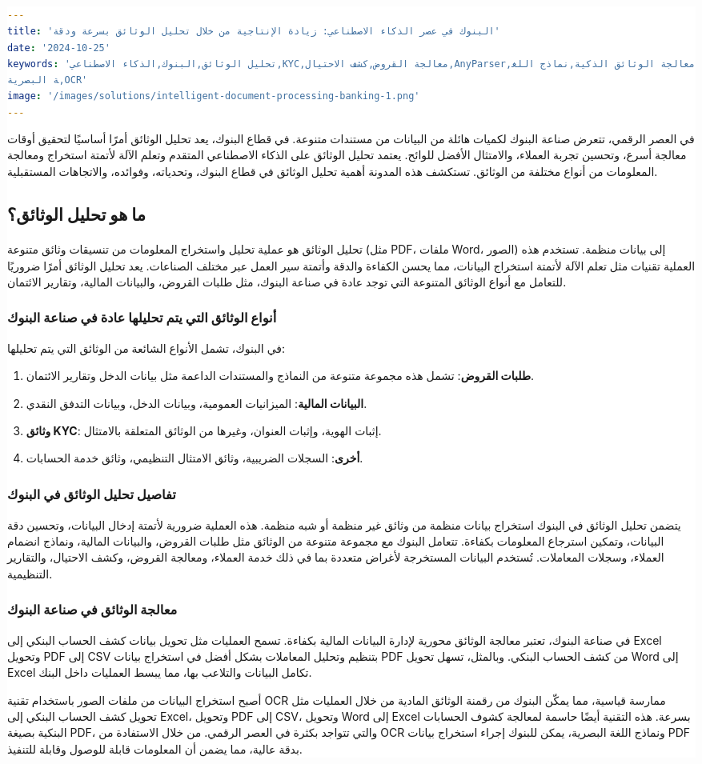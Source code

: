 ```yaml
---
title: 'البنوك في عصر الذكاء الاصطناعي: زيادة الإنتاجية من خلال تحليل الوثائق بسرعة ودقة'
date: '2024-10-25'
keywords: 'تحليل الوثائق,البنوك,الذكاء الاصطناعي,KYC,معالجة القروض,كشف الاحتيال,AnyParser,معالجة الوثائق الذكية,نماذج اللغة البصرية,OCR'
image: '/images/solutions/intelligent-document-processing-banking-1.png'
---
```


في العصر الرقمي، تتعرض صناعة البنوك لكميات هائلة من البيانات من مستندات متنوعة. في قطاع البنوك، يعد تحليل الوثائق أمرًا أساسيًا لتحقيق أوقات معالجة أسرع، وتحسين تجربة العملاء، والامتثال الأفضل للوائح. يعتمد تحليل الوثائق على الذكاء الاصطناعي المتقدم وتعلم الآلة لأتمتة استخراج ومعالجة المعلومات من أنواع مختلفة من الوثائق. تستكشف هذه المدونة أهمية تحليل الوثائق في قطاع البنوك، وتحدياته، وفوائده، والاتجاهات المستقبلية.

## ما هو تحليل الوثائق؟

تحليل الوثائق هو عملية تحليل واستخراج المعلومات من تنسيقات وثائق متنوعة (مثل PDF، ملفات Word، الصور) إلى بيانات منظمة. تستخدم هذه العملية تقنيات مثل تعلم الآلة لأتمتة استخراج البيانات، مما يحسن الكفاءة والدقة وأتمتة سير العمل عبر مختلف الصناعات. يعد تحليل الوثائق أمرًا ضروريًا للتعامل مع أنواع الوثائق المتنوعة التي توجد عادة في صناعة البنوك، مثل طلبات القروض، والبيانات المالية، وتقارير الائتمان.

### أنواع الوثائق التي يتم تحليلها عادة في صناعة البنوك

في البنوك، تشمل الأنواع الشائعة من الوثائق التي يتم تحليلها:

1. **طلبات القروض**: تشمل هذه مجموعة متنوعة من النماذج والمستندات الداعمة مثل بيانات الدخل وتقارير الائتمان.

2. **البيانات المالية**: الميزانيات العمومية، وبيانات الدخل، وبيانات التدفق النقدي.

3. **وثائق KYC**: إثبات الهوية، وإثبات العنوان، وغيرها من الوثائق المتعلقة بالامتثال.

4. **أخرى**: السجلات الضريبية، وثائق الامتثال التنظيمي، وثائق خدمة الحسابات.

### تفاصيل تحليل الوثائق في البنوك

يتضمن تحليل الوثائق في البنوك استخراج بيانات منظمة من وثائق غير منظمة أو شبه منظمة. هذه العملية ضرورية لأتمتة إدخال البيانات، وتحسين دقة البيانات، وتمكين استرجاع المعلومات بكفاءة. تتعامل البنوك مع مجموعة متنوعة من الوثائق مثل طلبات القروض، والبيانات المالية، ونماذج انضمام العملاء، وسجلات المعاملات. تُستخدم البيانات المستخرجة لأغراض متعددة بما في ذلك خدمة العملاء، ومعالجة القروض، وكشف الاحتيال، والتقارير التنظيمية.

### معالجة الوثائق في صناعة البنوك

في صناعة البنوك، تعتبر معالجة الوثائق محورية لإدارة البيانات المالية بكفاءة. تسمح العمليات مثل تحويل بيانات كشف الحساب البنكي إلى Excel وتحويل PDF إلى CSV بتنظيم وتحليل المعاملات بشكل أفضل في استخراج بيانات PDF من كشف الحساب البنكي. وبالمثل، تسهل تحويل Word إلى Excel تكامل البيانات والتلاعب بها، مما يبسط العمليات داخل البنك.

أصبح استخراج البيانات من ملفات الصور باستخدام تقنية OCR ممارسة قياسية، مما يمكّن البنوك من رقمنة الوثائق المادية من خلال العمليات مثل تحويل كشف الحساب البنكي إلى Excel، وتحويل PDF إلى CSV، وتحويل Word إلى Excel بسرعة. هذه التقنية أيضًا حاسمة لمعالجة كشوف الحسابات البنكية بصيغة PDF، والتي تتواجد بكثرة في العصر الرقمي. من خلال الاستفادة من OCR ونماذج اللغة البصرية، يمكن للبنوك إجراء استخراج بيانات PDF بدقة عالية، مما يضمن أن المعلومات قابلة للوصول وقابلة للتنفيذ.
